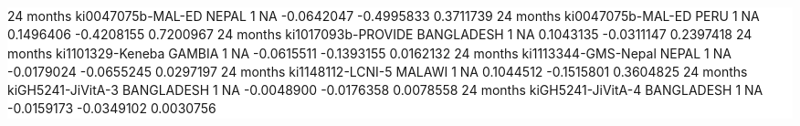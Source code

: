 24 months   ki0047075b-MAL-ED     NEPAL        1                    NA                -0.0642047   -0.4995833    0.3711739
24 months   ki0047075b-MAL-ED     PERU         1                    NA                 0.1496406   -0.4208155    0.7200967
24 months   ki1017093b-PROVIDE    BANGLADESH   1                    NA                 0.1043135   -0.0311147    0.2397418
24 months   ki1101329-Keneba      GAMBIA       1                    NA                -0.0615511   -0.1393155    0.0162132
24 months   ki1113344-GMS-Nepal   NEPAL        1                    NA                -0.0179024   -0.0655245    0.0297197
24 months   ki1148112-LCNI-5      MALAWI       1                    NA                 0.1044512   -0.1515801    0.3604825
24 months   kiGH5241-JiVitA-3     BANGLADESH   1                    NA                -0.0048900   -0.0176358    0.0078558
24 months   kiGH5241-JiVitA-4     BANGLADESH   1                    NA                -0.0159173   -0.0349102    0.0030756
